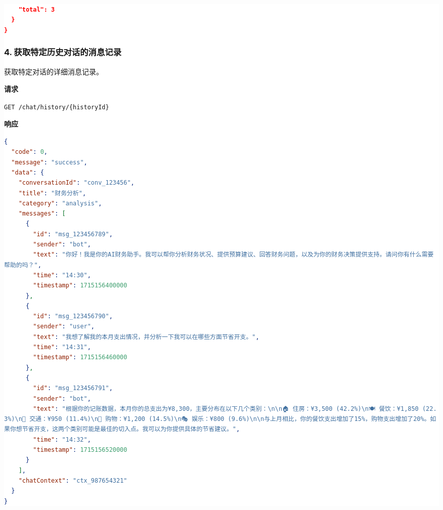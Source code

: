 ```json
    "total": 3
  }
}
```

### 4. 获取特定历史对话的消息记录

获取特定对话的详细消息记录。

**请求**

```
GET /chat/history/{historyId}
```

**响应**

```json
{
  "code": 0,
  "message": "success",
  "data": {
    "conversationId": "conv_123456",
    "title": "财务分析",
    "category": "analysis",
    "messages": [
      {
        "id": "msg_123456789",
        "sender": "bot",
        "text": "你好！我是你的AI财务助手。我可以帮你分析财务状况、提供预算建议、回答财务问题，以及为你的财务决策提供支持。请问你有什么需要帮助的吗？",
        "time": "14:30",
        "timestamp": 1715156400000
      },
      {
        "id": "msg_123456790",
        "sender": "user",
        "text": "我想了解我的本月支出情况，并分析一下我可以在哪些方面节省开支。",
        "time": "14:31",
        "timestamp": 1715156460000
      },
      {
        "id": "msg_123456791",
        "sender": "bot",
        "text": "根据你的记账数据，本月你的总支出为¥8,300，主要分布在以下几个类别：\n\n🏠 住房：¥3,500 (42.2%)\n🍽️ 餐饮：¥1,850 (22.3%)\n🚗 交通：¥950 (11.4%)\n🛒 购物：¥1,200 (14.5%)\n🎭 娱乐：¥800 (9.6%)\n\n与上月相比，你的餐饮支出增加了15%，购物支出增加了20%。如果你想节省开支，这两个类别可能是最佳的切入点。我可以为你提供具体的节省建议。",
        "time": "14:32",
        "timestamp": 1715156520000
      }
    ],
    "chatContext": "ctx_987654321"
  }
}
```
